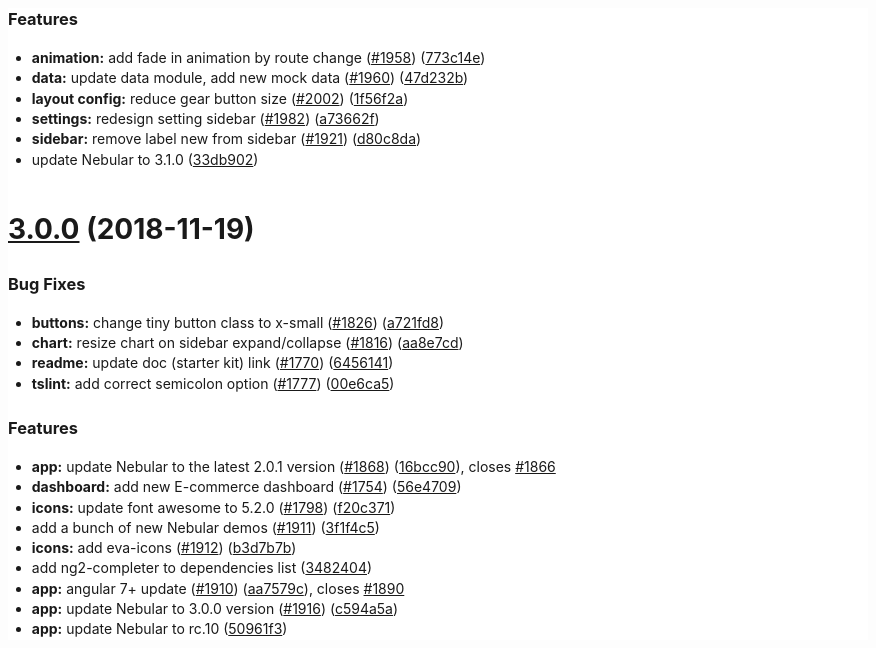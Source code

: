 
### Features

* **animation:** add fade in animation by route change ([#1958](https://github.com/akveo/CALAGUA/issues/1958)) ([773c14e](https://github.com/akveo/CALAGUA/commit/773c14e))
* **data:** update data module, add new mock data ([#1960](https://github.com/akveo/CALAGUA/issues/1960)) ([47d232b](https://github.com/akveo/CALAGUA/commit/47d232b))
* **layout config:** reduce gear button size ([#2002](https://github.com/akveo/CALAGUA/issues/2002)) ([1f56f2a](https://github.com/akveo/CALAGUA/commit/1f56f2a))
* **settings:** redesign setting sidebar ([#1982](https://github.com/akveo/CALAGUA/issues/1982)) ([a73662f](https://github.com/akveo/CALAGUA/commit/a73662f))
* **sidebar:** remove label new from sidebar ([#1921](https://github.com/akveo/CALAGUA/issues/1921)) ([d80c8da](https://github.com/akveo/CALAGUA/commit/d80c8da))
* update Nebular to 3.1.0 ([33db902](https://github.com/akveo/CALAGUA/commit/33db902))



<a name="3.0.0"></a>
# [3.0.0](https://github.com/akveo/CALAGUA/compare/v2.3.0...v3.0.0) (2018-11-19)


### Bug Fixes

* **buttons:** change tiny button class to x-small ([#1826](https://github.com/akveo/CALAGUA/issues/1826)) ([a721fd8](https://github.com/akveo/CALAGUA/commit/a721fd8))
* **chart:** resize chart on sidebar expand/collapse ([#1816](https://github.com/akveo/CALAGUA/issues/1816)) ([aa8e7cd](https://github.com/akveo/CALAGUA/commit/aa8e7cd))
* **readme:** update doc (starter kit) link ([#1770](https://github.com/akveo/CALAGUA/issues/1770)) ([6456141](https://github.com/akveo/CALAGUA/commit/6456141))
* **tslint:** add correct semicolon option ([#1777](https://github.com/akveo/CALAGUA/issues/1777)) ([00e6ca5](https://github.com/akveo/CALAGUA/commit/00e6ca5))


### Features

* **app:** update Nebular to the latest 2.0.1 version ([#1868](https://github.com/akveo/CALAGUA/issues/1868)) ([16bcc90](https://github.com/akveo/CALAGUA/commit/16bcc90)), closes [#1866](https://github.com/akveo/CALAGUA/issues/1866)
* **dashboard:** add new E-commerce dashboard ([#1754](https://github.com/akveo/CALAGUA/issues/1754)) ([56e4709](https://github.com/akveo/CALAGUA/commit/56e4709))
* **icons:** update font awesome to 5.2.0 ([#1798](https://github.com/akveo/CALAGUA/issues/1798)) ([f20c371](https://github.com/akveo/CALAGUA/commit/f20c371))
* add a bunch of new Nebular demos ([#1911](https://github.com/akveo/CALAGUA/issues/1911)) ([3f1f4c5](https://github.com/akveo/CALAGUA/commit/3f1f4c5))
* **icons:** add eva-icons ([#1912](https://github.com/akveo/CALAGUA/issues/1912)) ([b3d7b7b](https://github.com/akveo/CALAGUA/commit/b3d7b7b))
* add ng2-completer to dependencies list ([3482404](https://github.com/akveo/CALAGUA/commit/3482404))
* **app:** angular 7+ update ([#1910](https://github.com/akveo/CALAGUA/issues/1910)) ([aa7579c](https://github.com/akveo/CALAGUA/commit/aa7579c)), closes [#1890](https://github.com/akveo/CALAGUA/issues/1890)
* **app:** update Nebular to 3.0.0 version ([#1916](https://github.com/akveo/CALAGUA/issues/1916)) ([c594a5a](https://github.com/akveo/CALAGUA/commit/c594a5a))
* **app:** update Nebular to rc.10 ([50961f3](https://github.com/akveo/CALAGUA/commit/50961f3))
